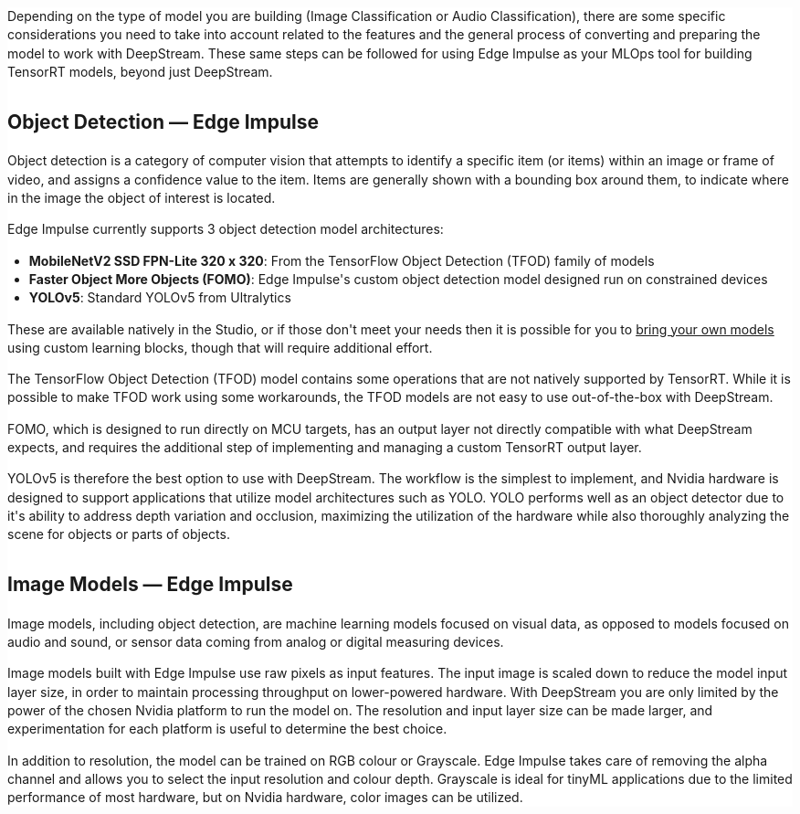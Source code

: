Depending on the type of model you are building (Image Classification or Audio Classification), there are some specific considerations you need to take into account related to the features and the general process of converting and preparing the model to work with DeepStream. These same steps can be followed for using Edge Impulse as your MLOps tool for building TensorRT models, beyond just DeepStream.

## Object Detection — Edge Impulse

Object detection is a category of computer vision that attempts to identify a specific item (or items) within an image or frame of video, and assigns a confidence value to the item. Items are generally shown with a bounding box around them, to indicate where in the image the object of interest is located. 

Edge Impulse currently supports 3 object detection model architectures:
 - **MobileNetV2 SSD FPN-Lite 320 x 320**: From the TensorFlow Object Detection (TFOD) family of models
 - **Faster Object More Objects (FOMO)**: Edge Impulse's custom object detection model designed run on constrained devices
 - **YOLOv5**: Standard YOLOv5 from Ultralytics

These are available natively in the Studio, or if those don't meet your needs then it is possible for you to [bring your own models](https://docs.edgeimpulse.com/docs/edge-impulse-studio/bring-your-own-model-byom) using custom learning blocks, though that will require additional effort.

The TensorFlow Object Detection (TFOD) model contains some operations that are not natively supported by TensorRT. While it is possible to make TFOD work using some workarounds, the TFOD models are not easy to use out-of-the-box with DeepStream. 

FOMO, which is designed to run directly on MCU targets, has an output layer not directly compatible with what DeepStream expects, and requires the additional step of implementing and managing a custom TensorRT output layer.

YOLOv5 is therefore the best option to use with DeepStream. The workflow is the simplest to implement, and Nvidia hardware is designed to support applications that utilize model architectures such as YOLO. YOLO performs well as an object detector due to it's ability to address depth variation and occlusion, maximizing the utilization of the hardware while also thoroughly analyzing the scene for objects or parts of objects.

## Image Models — Edge Impulse

Image models, including object detection, are machine learning models focused on visual data, as opposed to models focused on audio and sound, or sensor data coming from analog or digital measuring devices.

Image models built with Edge Impulse use raw pixels as input features. The input image is scaled down to reduce the model input layer size, in order to maintain processing throughput on lower-powered hardware. With DeepStream you are only limited by the power of the chosen Nvidia platform to run the model on. The resolution and input layer size can be made larger, and experimentation for each platform is useful to determine the best choice.

In addition to resolution, the model can be trained on RGB colour or Grayscale. Edge Impulse takes care of removing the alpha channel and allows you to select the input resolution and colour depth. Grayscale is ideal for tinyML applications due to the limited performance of most hardware, but on Nvidia hardware, color images can be utilized. 
